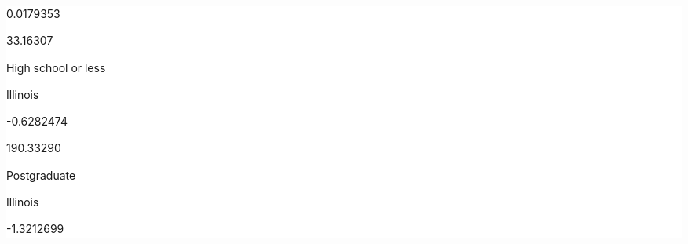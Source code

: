 </td>

<td style="text-align:right;">

0.0179353

</td>

<td style="text-align:right;">

33.16307

</td>

<td style="text-align:left;">

High school or less

</td>

</tr>

<tr>

<td style="text-align:left;">

Illinois

</td>

<td style="text-align:right;">

\-0.6282474

</td>

<td style="text-align:right;">

190.33290

</td>

<td style="text-align:left;">

Postgraduate

</td>

</tr>

<tr>

<td style="text-align:left;">

Illinois

</td>

<td style="text-align:right;">

\-1.3212699

</td>

<td style="text-align:right;">

